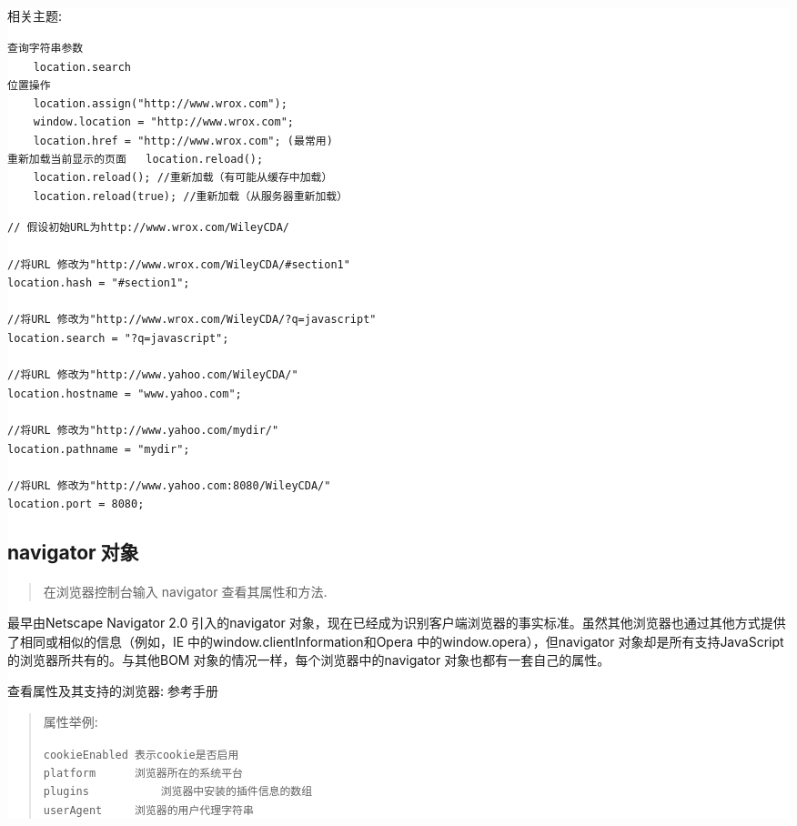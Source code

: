 

相关主题:

```
查询字符串参数 
	location.search
位置操作 
	location.assign("http://www.wrox.com");
	window.location = "http://www.wrox.com";
	location.href = "http://www.wrox.com"; (最常用)
重新加载当前显示的页面   location.reload(); 
	location.reload(); //重新加载（有可能从缓存中加载）
	location.reload(true); //重新加载（从服务器重新加载）
```

```
// 假设初始URL为http://www.wrox.com/WileyCDA/

//将URL 修改为"http://www.wrox.com/WileyCDA/#section1"
location.hash = "#section1";

//将URL 修改为"http://www.wrox.com/WileyCDA/?q=javascript"
location.search = "?q=javascript";

//将URL 修改为"http://www.yahoo.com/WileyCDA/"
location.hostname = "www.yahoo.com";

//将URL 修改为"http://www.yahoo.com/mydir/"
location.pathname = "mydir";

//将URL 修改为"http://www.yahoo.com:8080/WileyCDA/"
location.port = 8080;
```



## navigator 对象

> 在浏览器控制台输入 navigator 查看其属性和方法.

最早由Netscape Navigator 2.0 引入的navigator 对象，现在已经成为识别客户端浏览器的事实标准。虽然其他浏览器也通过其他方式提供了相同或相似的信息（例如，IE 中的window.clientInformation和Opera 中的window.opera），但navigator 对象却是所有支持JavaScript 的浏览器所共有的。与其他BOM 对象的情况一样，每个浏览器中的navigator 对象也都有一套自己的属性。

查看属性及其支持的浏览器:  参考手册

> 属性举例:
>
> ```
> cookieEnabled	表示cookie是否启用 
> platform		浏览器所在的系统平台
> plugins			浏览器中安装的插件信息的数组 
> userAgent		浏览器的用户代理字符串 
> ```
